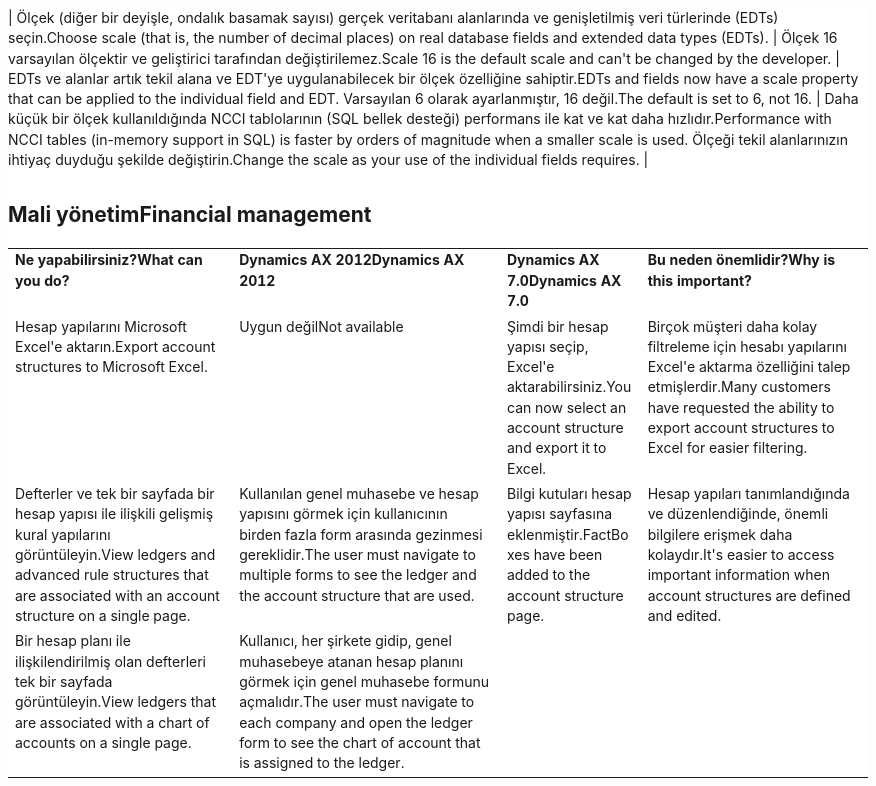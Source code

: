 | <span data-ttu-id="a3741-235">Ölçek (diğer bir deyişle, ondalık basamak sayısı) gerçek veritabanı alanlarında ve genişletilmiş veri türlerinde (EDTs) seçin.</span><span class="sxs-lookup"><span data-stu-id="a3741-235">Choose scale (that is, the number of decimal places) on real database fields and extended data types (EDTs).</span></span> |                                                                <span data-ttu-id="a3741-236">Ölçek 16 varsayılan ölçektir ve geliştirici tarafından değiştirilemez.</span><span class="sxs-lookup"><span data-stu-id="a3741-236">Scale 16 is the default scale and can't be changed by the developer.</span></span>                                                                |                                                <span data-ttu-id="a3741-237">EDTs ve alanlar artık tekil alana ve EDT'ye uygulanabilecek bir ölçek özelliğine sahiptir.</span><span class="sxs-lookup"><span data-stu-id="a3741-237">EDTs and fields now have a scale property that can be applied to the individual field and EDT.</span></span> <span data-ttu-id="a3741-238">Varsayılan 6 olarak ayarlanmıştır, 16 değil.</span><span class="sxs-lookup"><span data-stu-id="a3741-238">The default is set to 6, not 16.</span></span>                                                 |                                                                                                                                                                                                        <span data-ttu-id="a3741-239">Daha küçük bir ölçek kullanıldığında NCCI tablolarının (SQL bellek desteği) performans ile kat ve kat daha hızlıdır.</span><span class="sxs-lookup"><span data-stu-id="a3741-239">Performance with NCCI tables (in-memory support in SQL) is faster by orders of magnitude when a smaller scale is used.</span></span> <span data-ttu-id="a3741-240">Ölçeği tekil alanlarınızın ihtiyaç duyduğu şekilde değiştirin.</span><span class="sxs-lookup"><span data-stu-id="a3741-240">Change the scale as your use of the individual fields requires.</span></span>                                                                                                                                                                                                        |

## <a name="financial-management"></a><span data-ttu-id="a3741-241">Mali yönetim</span><span class="sxs-lookup"><span data-stu-id="a3741-241">Financial management</span></span>
<table>






<tbody>
<tr class="odd">
<td><span data-ttu-id="a3741-242"><strong>Ne yapabilirsiniz?</strong></span><span class="sxs-lookup"><span data-stu-id="a3741-242"><strong>What can you do?</strong></span></span></td>
<td><span data-ttu-id="a3741-243"><strong>Dynamics AX 2012</strong></span><span class="sxs-lookup"><span data-stu-id="a3741-243"><strong>Dynamics AX 2012</strong></span></span></td>
<td><span data-ttu-id="a3741-244"><strong>Dynamics AX 7.0</strong></span><span class="sxs-lookup"><span data-stu-id="a3741-244"><strong>Dynamics AX 7.0</strong></span></span></td>
<td><span data-ttu-id="a3741-245"><strong>Bu neden önemlidir?</strong></span><span class="sxs-lookup"><span data-stu-id="a3741-245"><strong>Why is this important?</strong></span></span></td>
</tr>
<tr class="even">
<td><span data-ttu-id="a3741-246">Hesap yapılarını Microsoft Excel'e aktarın.</span><span class="sxs-lookup"><span data-stu-id="a3741-246">Export account structures to Microsoft Excel.</span></span></td>
<td><span data-ttu-id="a3741-247">Uygun değil</span><span class="sxs-lookup"><span data-stu-id="a3741-247">Not available</span></span></td>
<td><span data-ttu-id="a3741-248">Şimdi bir hesap yapısı seçip, Excel'e aktarabilirsiniz.</span><span class="sxs-lookup"><span data-stu-id="a3741-248">You can now select an account structure and export it to Excel.</span></span></td>
<td><span data-ttu-id="a3741-249">Birçok müşteri daha kolay filtreleme için hesabı yapılarını Excel'e aktarma özelliğini talep etmişlerdir.</span><span class="sxs-lookup"><span data-stu-id="a3741-249">Many customers have requested the ability to export account structures to Excel for easier filtering.</span></span></td>
</tr>
<tr class="odd">
<td><span data-ttu-id="a3741-250">Defterler ve tek bir sayfada bir hesap yapısı ile ilişkili gelişmiş kural yapılarını görüntüleyin.</span><span class="sxs-lookup"><span data-stu-id="a3741-250">View ledgers and advanced rule structures that are associated with an account structure on a single page.</span></span></td>
<td> <span data-ttu-id="a3741-251">Kullanılan genel muhasebe ve hesap yapısını görmek için kullanıcının birden fazla form arasında gezinmesi gereklidir.</span><span class="sxs-lookup"><span data-stu-id="a3741-251">The user must navigate to multiple forms to see the ledger and the account structure that are used.</span></span> </td>
<td><span data-ttu-id="a3741-252">Bilgi kutuları hesap yapısı sayfasına eklenmiştir.</span><span class="sxs-lookup"><span data-stu-id="a3741-252">FactBoxes have been added to the account structure page.</span></span></td>
<td><span data-ttu-id="a3741-253">Hesap yapıları tanımlandığında ve düzenlendiğinde, önemli bilgilere erişmek daha kolaydır.</span><span class="sxs-lookup"><span data-stu-id="a3741-253">It&#39;s easier to access important information when account structures are defined and edited.</span></span></td>
</tr>
<tr class="even">
<td><span data-ttu-id="a3741-254">Bir hesap planı ile ilişkilendirilmiş olan defterleri tek bir sayfada görüntüleyin.</span><span class="sxs-lookup"><span data-stu-id="a3741-254">View ledgers that are associated with a chart of accounts on a single page.</span></span></td>
<td><span data-ttu-id="a3741-255">Kullanıcı, her şirkete gidip, genel muhasebeye atanan hesap planını görmek için genel muhasebe formunu açmalıdır.</span><span class="sxs-lookup"><span data-stu-id="a3741-255">The user must navigate to each company and open the ledger form to see the chart of account that is assigned to the ledger.</span></span></td>